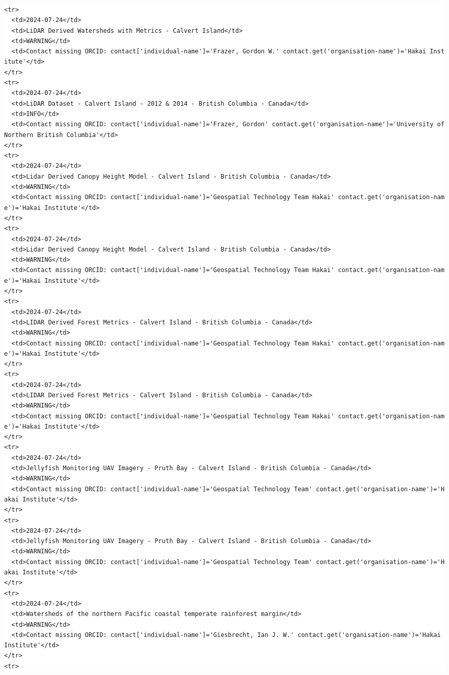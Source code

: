     <tr>
      <td>2024-07-24</td>
      <td>LiDAR Derived Watersheds with Metrics - Calvert Island</td>
      <td>WARNING</td>
      <td>Contact missing ORCID: contact['individual-name']='Frazer, Gordon W.' contact.get('organisation-name')='Hakai Institute'</td>
    </tr>
    <tr>
      <td>2024-07-24</td>
      <td>LiDAR Dataset - Calvert Island - 2012 & 2014 - British Columbia - Canada</td>
      <td>INFO</td>
      <td>Contact missing ORCID: contact['individual-name']='Frazer, Gordon' contact.get('organisation-name')='University of Northern British Columbia'</td>
    </tr>
    <tr>
      <td>2024-07-24</td>
      <td>Lidar Derived Canopy Height Model - Calvert Island - British Columbia - Canada</td>
      <td>WARNING</td>
      <td>Contact missing ORCID: contact['individual-name']='Geospatial Technology Team Hakai' contact.get('organisation-name')='Hakai Institute'</td>
    </tr>
    <tr>
      <td>2024-07-24</td>
      <td>Lidar Derived Canopy Height Model - Calvert Island - British Columbia - Canada</td>
      <td>WARNING</td>
      <td>Contact missing ORCID: contact['individual-name']='Geospatial Technology Team Hakai' contact.get('organisation-name')='Hakai Institute'</td>
    </tr>
    <tr>
      <td>2024-07-24</td>
      <td>LIDAR Derived Forest Metrics - Calvert Island - British Columbia - Canada</td>
      <td>WARNING</td>
      <td>Contact missing ORCID: contact['individual-name']='Geospatial Technology Team Hakai' contact.get('organisation-name')='Hakai Institute'</td>
    </tr>
    <tr>
      <td>2024-07-24</td>
      <td>LIDAR Derived Forest Metrics - Calvert Island - British Columbia - Canada</td>
      <td>WARNING</td>
      <td>Contact missing ORCID: contact['individual-name']='Geospatial Technology Team Hakai' contact.get('organisation-name')='Hakai Institute'</td>
    </tr>
    <tr>
      <td>2024-07-24</td>
      <td>Jellyfish Monitoring UAV Imagery - Pruth Bay - Calvert Island - British Columbia - Canada</td>
      <td>WARNING</td>
      <td>Contact missing ORCID: contact['individual-name']='Geospatial Technology Team' contact.get('organisation-name')='Hakai Institute'</td>
    </tr>
    <tr>
      <td>2024-07-24</td>
      <td>Jellyfish Monitoring UAV Imagery - Pruth Bay - Calvert Island - British Columbia - Canada</td>
      <td>WARNING</td>
      <td>Contact missing ORCID: contact['individual-name']='Geospatial Technology Team' contact.get('organisation-name')='Hakai Institute'</td>
    </tr>
    <tr>
      <td>2024-07-24</td>
      <td>Watersheds of the northern Pacific coastal temperate rainforest margin</td>
      <td>WARNING</td>
      <td>Contact missing ORCID: contact['individual-name']='Giesbrecht, Ian J. W.' contact.get('organisation-name')='Hakai Institute'</td>
    </tr>
    <tr>